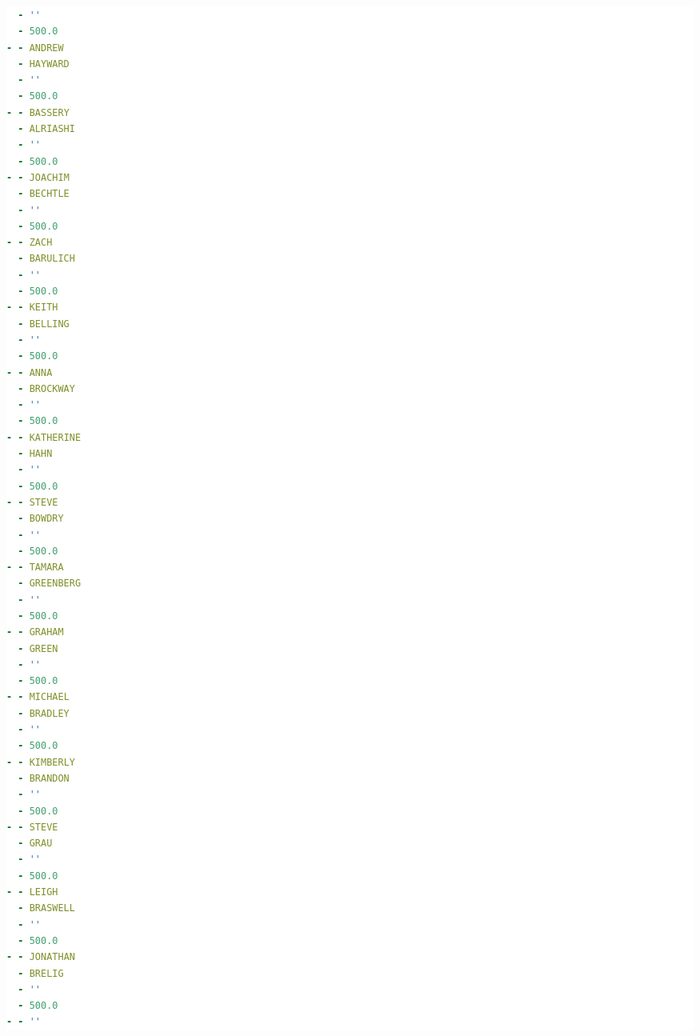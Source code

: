 ```yaml
  - ''
  - 500.0
- - ANDREW
  - HAYWARD
  - ''
  - 500.0
- - BASSERY
  - ALRIASHI
  - ''
  - 500.0
- - JOACHIM
  - BECHTLE
  - ''
  - 500.0
- - ZACH
  - BARULICH
  - ''
  - 500.0
- - KEITH
  - BELLING
  - ''
  - 500.0
- - ANNA
  - BROCKWAY
  - ''
  - 500.0
- - KATHERINE
  - HAHN
  - ''
  - 500.0
- - STEVE
  - BOWDRY
  - ''
  - 500.0
- - TAMARA
  - GREENBERG
  - ''
  - 500.0
- - GRAHAM
  - GREEN
  - ''
  - 500.0
- - MICHAEL
  - BRADLEY
  - ''
  - 500.0
- - KIMBERLY
  - BRANDON
  - ''
  - 500.0
- - STEVE
  - GRAU
  - ''
  - 500.0
- - LEIGH
  - BRASWELL
  - ''
  - 500.0
- - JONATHAN
  - BRELIG
  - ''
  - 500.0
- - ''
```
